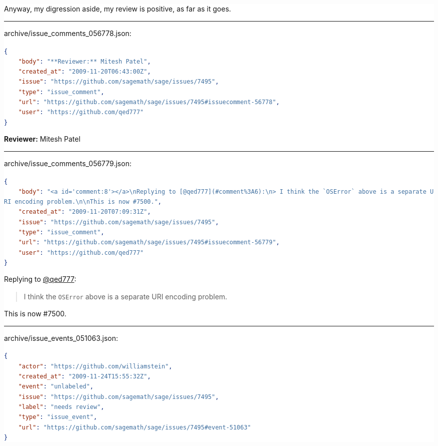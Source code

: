 <a id='comment:7'></a>
Anyway, my digression aside, my review is positive, as far as it goes.



---

archive/issue_comments_056778.json:
```json
{
    "body": "**Reviewer:** Mitesh Patel",
    "created_at": "2009-11-20T06:43:00Z",
    "issue": "https://github.com/sagemath/sage/issues/7495",
    "type": "issue_comment",
    "url": "https://github.com/sagemath/sage/issues/7495#issuecomment-56778",
    "user": "https://github.com/qed777"
}
```

**Reviewer:** Mitesh Patel



---

archive/issue_comments_056779.json:
```json
{
    "body": "<a id='comment:8'></a>\nReplying to [@qed777](#comment%3A6):\n> I think the `OSError` above is a separate URI encoding problem.\n\nThis is now #7500.",
    "created_at": "2009-11-20T07:09:31Z",
    "issue": "https://github.com/sagemath/sage/issues/7495",
    "type": "issue_comment",
    "url": "https://github.com/sagemath/sage/issues/7495#issuecomment-56779",
    "user": "https://github.com/qed777"
}
```

<a id='comment:8'></a>
Replying to [@qed777](#comment%3A6):
> I think the `OSError` above is a separate URI encoding problem.

This is now #7500.



---

archive/issue_events_051063.json:
```json
{
    "actor": "https://github.com/williamstein",
    "created_at": "2009-11-24T15:55:32Z",
    "event": "unlabeled",
    "issue": "https://github.com/sagemath/sage/issues/7495",
    "label": "needs review",
    "type": "issue_event",
    "url": "https://github.com/sagemath/sage/issues/7495#event-51063"
}
```
